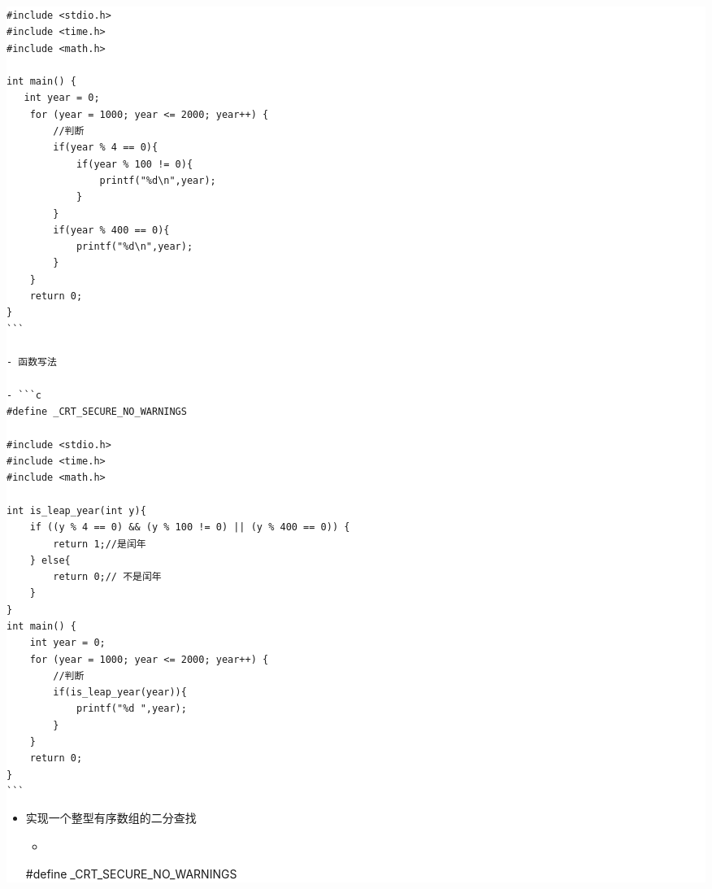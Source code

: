     #include <stdio.h>
    #include <time.h>
    #include <math.h>
    
    int main() {
       int year = 0;
        for (year = 1000; year <= 2000; year++) {
            //判断
            if(year % 4 == 0){
                if(year % 100 != 0){
                    printf("%d\n",year);
                }
            }
            if(year % 400 == 0){
                printf("%d\n",year);
            }
        }
        return 0;
    }
    ```

    - 函数写法

    - ```c
    #define _CRT_SECURE_NO_WARNINGS
    
    #include <stdio.h>
    #include <time.h>
    #include <math.h>
    
    int is_leap_year(int y){
        if ((y % 4 == 0) && (y % 100 != 0) || (y % 400 == 0)) {
            return 1;//是闰年
        } else{
            return 0;// 不是闰年
        }
    }
    int main() {
        int year = 0;
        for (year = 1000; year <= 2000; year++) {
            //判断
            if(is_leap_year(year)){
                printf("%d ",year);
            }
        }
        return 0;
    }
    ```



- 实现一个整型有序数组的二分查找

    - ```c
    #define _CRT_SECURE_NO_WARNINGS
    